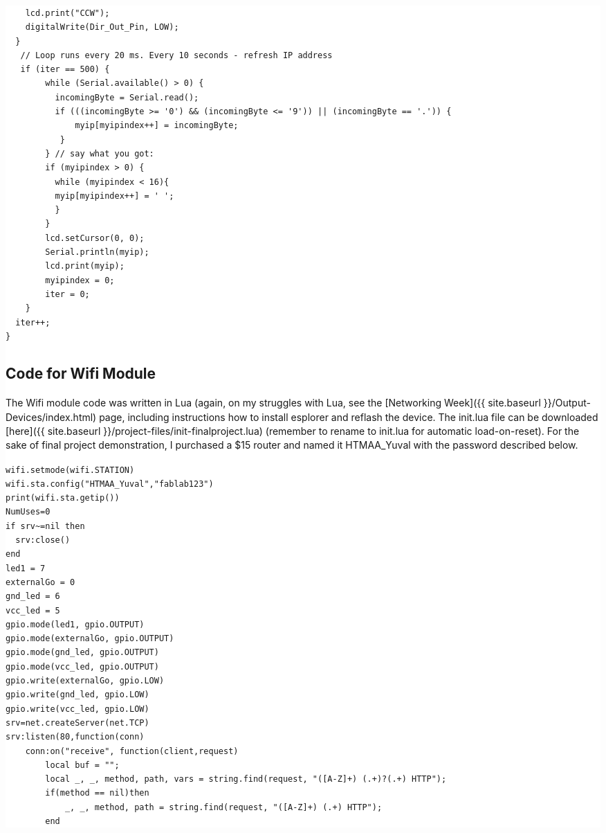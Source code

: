 ```
    lcd.print("CCW");
    digitalWrite(Dir_Out_Pin, LOW);
  }
   // Loop runs every 20 ms. Every 10 seconds - refresh IP address
   if (iter == 500) {
        while (Serial.available() > 0) {
          incomingByte = Serial.read();
          if (((incomingByte >= '0') && (incomingByte <= '9')) || (incomingByte == '.')) {
              myip[myipindex++] = incomingByte;
           }
        } // say what you got:
        if (myipindex > 0) {
          while (myipindex < 16){
          myip[myipindex++] = ' ';
          }
        }
        lcd.setCursor(0, 0);
        Serial.println(myip);
        lcd.print(myip);
        myipindex = 0;
        iter = 0;
    }
  iter++;
}

```

## Code for Wifi Module

The Wifi module code was written in Lua (again, on my struggles with Lua, see the [Networking Week]({{ site.baseurl }}/Output-Devices/index.html) page, including instructions how to install esplorer and reflash the device. The init.lua file can be downloaded [here]({{ site.baseurl }}/project-files/init-finalproject.lua) (remember to rename to init.lua for automatic load-on-reset). For the sake of final project demonstration, I purchased a $15 router and named it HTMAA_Yuval with the password described below.

```
wifi.setmode(wifi.STATION)
wifi.sta.config("HTMAA_Yuval","fablab123")
print(wifi.sta.getip())
NumUses=0
if srv~=nil then
  srv:close()
end
led1 = 7
externalGo = 0
gnd_led = 6
vcc_led = 5
gpio.mode(led1, gpio.OUTPUT)
gpio.mode(externalGo, gpio.OUTPUT)
gpio.mode(gnd_led, gpio.OUTPUT)
gpio.mode(vcc_led, gpio.OUTPUT)
gpio.write(externalGo, gpio.LOW)
gpio.write(gnd_led, gpio.LOW)
gpio.write(vcc_led, gpio.LOW)
srv=net.createServer(net.TCP)
srv:listen(80,function(conn)
    conn:on("receive", function(client,request)
        local buf = "";
        local _, _, method, path, vars = string.find(request, "([A-Z]+) (.+)?(.+) HTTP");
        if(method == nil)then
            _, _, method, path = string.find(request, "([A-Z]+) (.+) HTTP");
        end
```